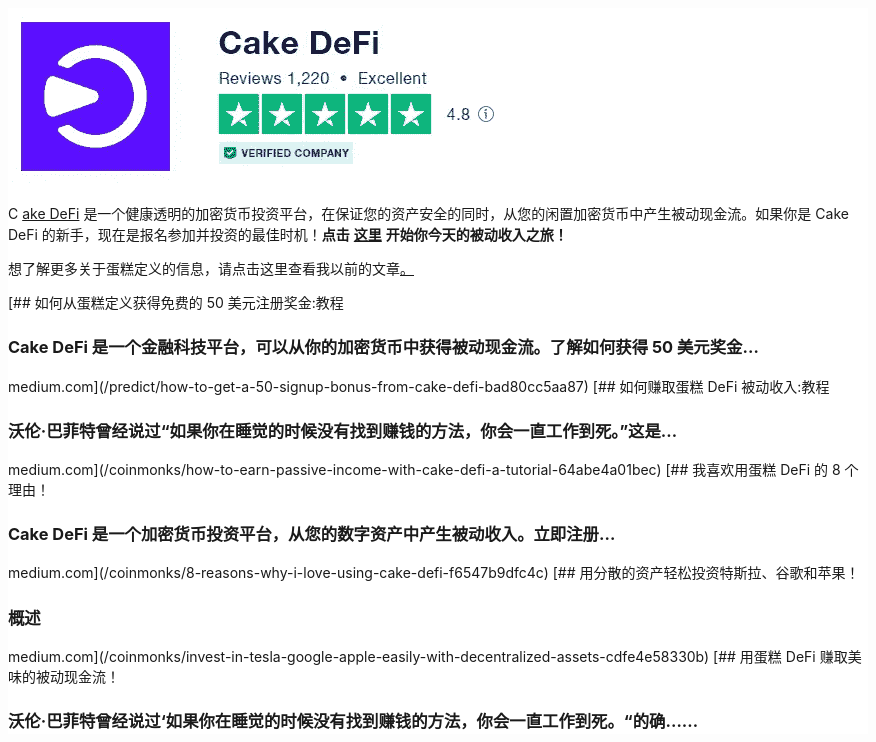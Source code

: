 ![](img/71a556896c133013a9e65117c8c6fbb7.png)

C [ake DeFi](https://cakedefi.com/?ref=677920) 是一个健康透明的加密货币投资平台，在保证您的资产安全的同时，从您的闲置加密货币中产生被动现金流。如果你是 Cake DeFi 的新手，现在是报名参加并投资的最佳时机！**点击** [**这里**](https://cakedefi.com/?ref=677920) **开始你今天的被动收入之旅！**

想了解更多关于蛋糕定义的信息，请点击这里查看我以前的文章[。](https://cybery.medium.com/list/cake-defi-0acb0c90a3ab)

[](/predict/how-to-get-a-50-signup-bonus-from-cake-defi-bad80cc5aa87) [## 如何从蛋糕定义获得免费的 50 美元注册奖金:教程

### Cake DeFi 是一个金融科技平台，可以从你的加密货币中获得被动现金流。了解如何获得 50 美元奖金…

medium.com](/predict/how-to-get-a-50-signup-bonus-from-cake-defi-bad80cc5aa87) [](/coinmonks/how-to-earn-passive-income-with-cake-defi-a-tutorial-64abe4a01bec) [## 如何赚取蛋糕 DeFi 被动收入:教程

### 沃伦·巴菲特曾经说过“如果你在睡觉的时候没有找到赚钱的方法，你会一直工作到死。”这是…

medium.com](/coinmonks/how-to-earn-passive-income-with-cake-defi-a-tutorial-64abe4a01bec) [](/coinmonks/8-reasons-why-i-love-using-cake-defi-f6547b9dfc4c) [## 我喜欢用蛋糕 DeFi 的 8 个理由！

### Cake DeFi 是一个加密货币投资平台，从您的数字资产中产生被动收入。立即注册…

medium.com](/coinmonks/8-reasons-why-i-love-using-cake-defi-f6547b9dfc4c) [](/coinmonks/invest-in-tesla-google-apple-easily-with-decentralized-assets-cdfe4e58330b) [## 用分散的资产轻松投资特斯拉、谷歌和苹果！

### 概述

medium.com](/coinmonks/invest-in-tesla-google-apple-easily-with-decentralized-assets-cdfe4e58330b) [](/coinmonks/earn-delicious-passive-cash-flow-with-cake-defi-f01fce47e4c6) [## 用蛋糕 DeFi 赚取美味的被动现金流！

### 沃伦·巴菲特曾经说过‘如果你在睡觉的时候没有找到赚钱的方法，你会一直工作到死。“的确……
